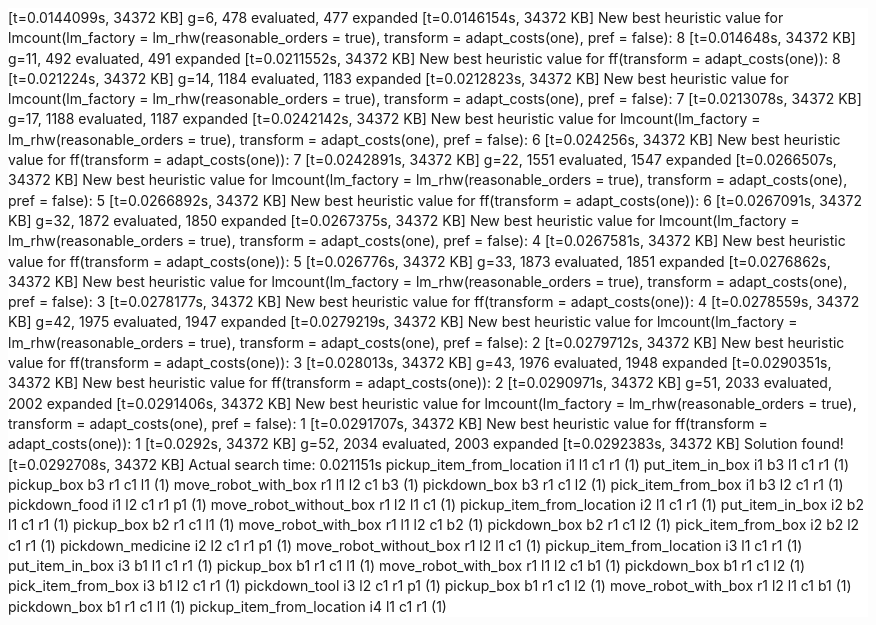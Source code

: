 [t=0.0144099s, 34372 KB] g=6, 478 evaluated, 477 expanded
[t=0.0146154s, 34372 KB] New best heuristic value for lmcount(lm_factory = lm_rhw(reasonable_orders = true), transform = adapt_costs(one), pref = false): 8
[t=0.014648s, 34372 KB] g=11, 492 evaluated, 491 expanded
[t=0.0211552s, 34372 KB] New best heuristic value for ff(transform = adapt_costs(one)): 8
[t=0.021224s, 34372 KB] g=14, 1184 evaluated, 1183 expanded
[t=0.0212823s, 34372 KB] New best heuristic value for lmcount(lm_factory = lm_rhw(reasonable_orders = true), transform = adapt_costs(one), pref = false): 7
[t=0.0213078s, 34372 KB] g=17, 1188 evaluated, 1187 expanded
[t=0.0242142s, 34372 KB] New best heuristic value for lmcount(lm_factory = lm_rhw(reasonable_orders = true), transform = adapt_costs(one), pref = false): 6
[t=0.024256s, 34372 KB] New best heuristic value for ff(transform = adapt_costs(one)): 7
[t=0.0242891s, 34372 KB] g=22, 1551 evaluated, 1547 expanded
[t=0.0266507s, 34372 KB] New best heuristic value for lmcount(lm_factory = lm_rhw(reasonable_orders = true), transform = adapt_costs(one), pref = false): 5
[t=0.0266892s, 34372 KB] New best heuristic value for ff(transform = adapt_costs(one)): 6
[t=0.0267091s, 34372 KB] g=32, 1872 evaluated, 1850 expanded
[t=0.0267375s, 34372 KB] New best heuristic value for lmcount(lm_factory = lm_rhw(reasonable_orders = true), transform = adapt_costs(one), pref = false): 4
[t=0.0267581s, 34372 KB] New best heuristic value for ff(transform = adapt_costs(one)): 5
[t=0.026776s, 34372 KB] g=33, 1873 evaluated, 1851 expanded
[t=0.0276862s, 34372 KB] New best heuristic value for lmcount(lm_factory = lm_rhw(reasonable_orders = true), transform = adapt_costs(one), pref = false): 3
[t=0.0278177s, 34372 KB] New best heuristic value for ff(transform = adapt_costs(one)): 4
[t=0.0278559s, 34372 KB] g=42, 1975 evaluated, 1947 expanded
[t=0.0279219s, 34372 KB] New best heuristic value for lmcount(lm_factory = lm_rhw(reasonable_orders = true), transform = adapt_costs(one), pref = false): 2
[t=0.0279712s, 34372 KB] New best heuristic value for ff(transform = adapt_costs(one)): 3
[t=0.028013s, 34372 KB] g=43, 1976 evaluated, 1948 expanded
[t=0.0290351s, 34372 KB] New best heuristic value for ff(transform = adapt_costs(one)): 2
[t=0.0290971s, 34372 KB] g=51, 2033 evaluated, 2002 expanded
[t=0.0291406s, 34372 KB] New best heuristic value for lmcount(lm_factory = lm_rhw(reasonable_orders = true), transform = adapt_costs(one), pref = false): 1
[t=0.0291707s, 34372 KB] New best heuristic value for ff(transform = adapt_costs(one)): 1
[t=0.0292s, 34372 KB] g=52, 2034 evaluated, 2003 expanded
[t=0.0292383s, 34372 KB] Solution found!
[t=0.0292708s, 34372 KB] Actual search time: 0.021151s
pickup_item_from_location i1 l1 c1 r1 (1)
put_item_in_box i1 b3 l1 c1 r1 (1)
pickup_box b3 r1 c1 l1 (1)
move_robot_with_box r1 l1 l2 c1 b3 (1)
pickdown_box b3 r1 c1 l2 (1)
pick_item_from_box i1 b3 l2 c1 r1 (1)
pickdown_food i1 l2 c1 r1 p1 (1)
move_robot_without_box r1 l2 l1 c1 (1)
pickup_item_from_location i2 l1 c1 r1 (1)
put_item_in_box i2 b2 l1 c1 r1 (1)
pickup_box b2 r1 c1 l1 (1)
move_robot_with_box r1 l1 l2 c1 b2 (1)
pickdown_box b2 r1 c1 l2 (1)
pick_item_from_box i2 b2 l2 c1 r1 (1)
pickdown_medicine i2 l2 c1 r1 p1 (1)
move_robot_without_box r1 l2 l1 c1 (1)
pickup_item_from_location i3 l1 c1 r1 (1)
put_item_in_box i3 b1 l1 c1 r1 (1)
pickup_box b1 r1 c1 l1 (1)
move_robot_with_box r1 l1 l2 c1 b1 (1)
pickdown_box b1 r1 c1 l2 (1)
pick_item_from_box i3 b1 l2 c1 r1 (1)
pickdown_tool i3 l2 c1 r1 p1 (1)
pickup_box b1 r1 c1 l2 (1)
move_robot_with_box r1 l2 l1 c1 b1 (1)
pickdown_box b1 r1 c1 l1 (1)
pickup_item_from_location i4 l1 c1 r1 (1)